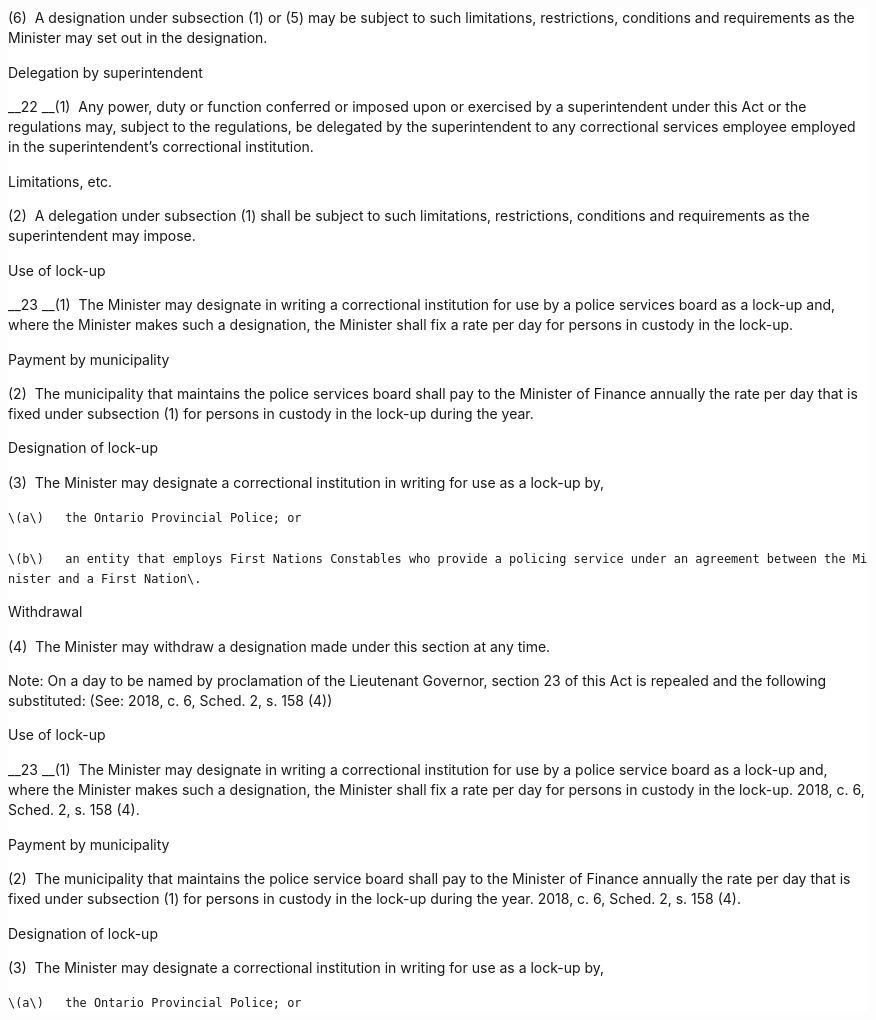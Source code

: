 \(6\)  A designation under subsection \(1\) or \(5\) may be subject to such limitations, restrictions, conditions and requirements as the Minister may set out in the designation\.

Delegation by superintendent

<a id="BK27"></a>__22 __\(1\)  Any power, duty or function conferred or imposed upon or exercised by a superintendent under this Act or the regulations may, subject to the regulations, be delegated by the superintendent to any correctional services employee employed in the superintendent’s correctional institution\.

Limitations, etc\.

\(2\)  A delegation under subsection \(1\) shall be subject to such limitations, restrictions, conditions and requirements as the superintendent may impose\.

Use of lock\-up

<a id="BK28"></a>__23 __\(1\)  The Minister may designate in writing a correctional institution for use by a police services board as a lock\-up and, where the Minister makes such a designation, the Minister shall fix a rate per day for persons in custody in the lock\-up\.

Payment by municipality

\(2\)  The municipality that maintains the police services board shall pay to the Minister of Finance annually the rate per day that is fixed under subsection \(1\) for persons in custody in the lock\-up during the year\.

Designation of lock\-up

\(3\)  The Minister may designate a correctional institution in writing for use as a lock\-up by,

	\(a\)	the Ontario Provincial Police; or

	\(b\)	an entity that employs First Nations Constables who provide a policing service under an agreement between the Minister and a First Nation\.

Withdrawal

\(4\)  The Minister may withdraw a designation made under this section at any time\.

Note: On a day to be named by proclamation of the Lieutenant Governor, section 23 of this Act is repealed and the following substituted: \(See: 2018, c\. 6, Sched\. 2, s\. 158 \(4\)\)

Use of lock\-up

<a id="BK29"></a>__23 __\(1\)  The Minister may designate in writing a correctional institution for use by a police service board as a lock\-up and, where the Minister makes such a designation, the Minister shall fix a rate per day for persons in custody in the lock\-up\. 2018, c\. 6, Sched\. 2, s\. 158 \(4\)\.

Payment by municipality

\(2\)  The municipality that maintains the police service board shall pay to the Minister of Finance annually the rate per day that is fixed under subsection \(1\) for persons in custody in the lock\-up during the year\. 2018, c\. 6, Sched\. 2, s\. 158 \(4\)\.

Designation of lock\-up

\(3\)  The Minister may designate a correctional institution in writing for use as a lock\-up by,

	\(a\)	the Ontario Provincial Police; or
